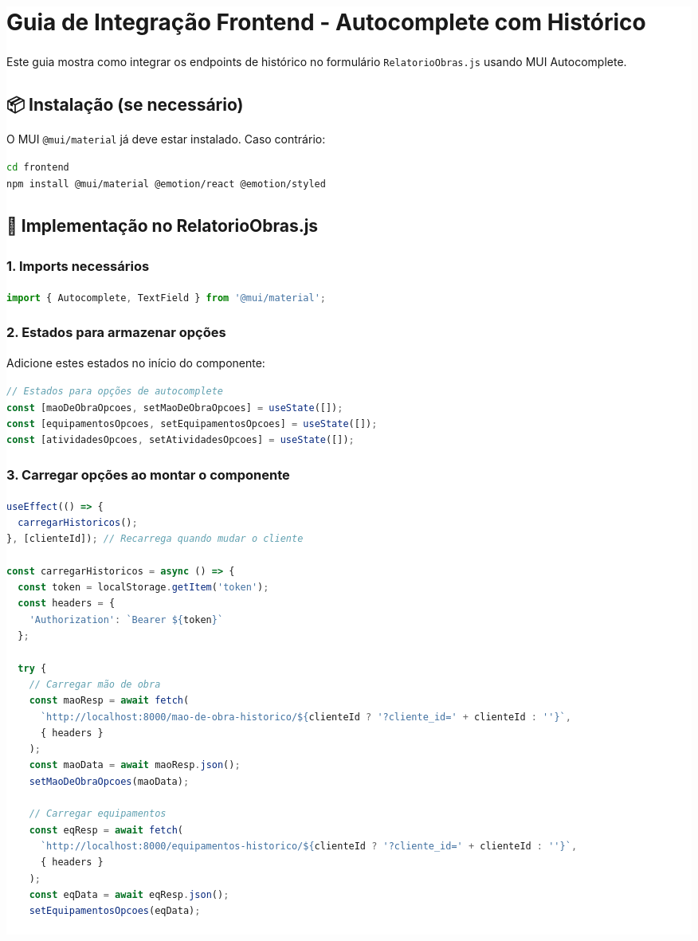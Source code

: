 # Guia de Integração Frontend - Autocomplete com Histórico

Este guia mostra como integrar os endpoints de histórico no formulário `RelatorioObras.js` usando MUI Autocomplete.

## 📦 Instalação (se necessário)

O MUI `@mui/material` já deve estar instalado. Caso contrário:

```bash
cd frontend
npm install @mui/material @emotion/react @emotion/styled
```

## 🔧 Implementação no RelatorioObras.js

### 1. Imports necessários

```javascript
import { Autocomplete, TextField } from '@mui/material';
```

### 2. Estados para armazenar opções

Adicione estes estados no início do componente:

```javascript
// Estados para opções de autocomplete
const [maoDeObraOpcoes, setMaoDeObraOpcoes] = useState([]);
const [equipamentosOpcoes, setEquipamentosOpcoes] = useState([]);
const [atividadesOpcoes, setAtividadesOpcoes] = useState([]);
```

### 3. Carregar opções ao montar o componente

```javascript
useEffect(() => {
  carregarHistoricos();
}, [clienteId]); // Recarrega quando mudar o cliente

const carregarHistoricos = async () => {
  const token = localStorage.getItem('token');
  const headers = {
    'Authorization': `Bearer ${token}`
  };
  
  try {
    // Carregar mão de obra
    const maoResp = await fetch(
      `http://localhost:8000/mao-de-obra-historico/${clienteId ? '?cliente_id=' + clienteId : ''}`,
      { headers }
    );
    const maoData = await maoResp.json();
    setMaoDeObraOpcoes(maoData);
    
    // Carregar equipamentos
    const eqResp = await fetch(
      `http://localhost:8000/equipamentos-historico/${clienteId ? '?cliente_id=' + clienteId : ''}`,
      { headers }
    );
    const eqData = await eqResp.json();
    setEquipamentosOpcoes(eqData);
    
```